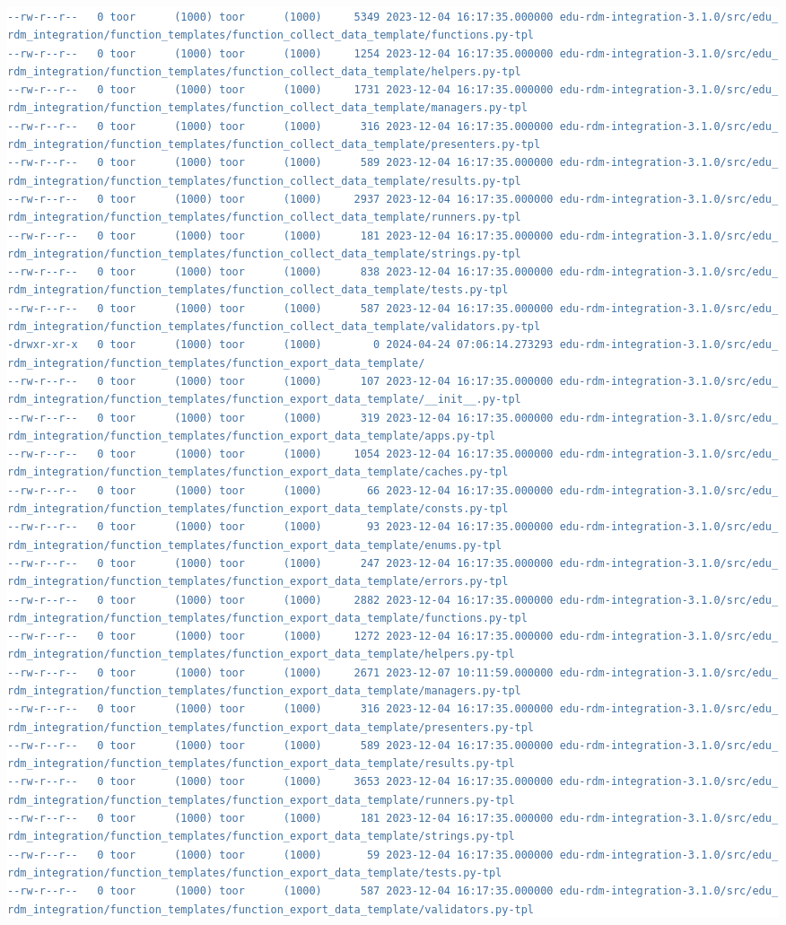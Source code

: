 ```diff
--rw-r--r--   0 toor      (1000) toor      (1000)     5349 2023-12-04 16:17:35.000000 edu-rdm-integration-3.1.0/src/edu_rdm_integration/function_templates/function_collect_data_template/functions.py-tpl
--rw-r--r--   0 toor      (1000) toor      (1000)     1254 2023-12-04 16:17:35.000000 edu-rdm-integration-3.1.0/src/edu_rdm_integration/function_templates/function_collect_data_template/helpers.py-tpl
--rw-r--r--   0 toor      (1000) toor      (1000)     1731 2023-12-04 16:17:35.000000 edu-rdm-integration-3.1.0/src/edu_rdm_integration/function_templates/function_collect_data_template/managers.py-tpl
--rw-r--r--   0 toor      (1000) toor      (1000)      316 2023-12-04 16:17:35.000000 edu-rdm-integration-3.1.0/src/edu_rdm_integration/function_templates/function_collect_data_template/presenters.py-tpl
--rw-r--r--   0 toor      (1000) toor      (1000)      589 2023-12-04 16:17:35.000000 edu-rdm-integration-3.1.0/src/edu_rdm_integration/function_templates/function_collect_data_template/results.py-tpl
--rw-r--r--   0 toor      (1000) toor      (1000)     2937 2023-12-04 16:17:35.000000 edu-rdm-integration-3.1.0/src/edu_rdm_integration/function_templates/function_collect_data_template/runners.py-tpl
--rw-r--r--   0 toor      (1000) toor      (1000)      181 2023-12-04 16:17:35.000000 edu-rdm-integration-3.1.0/src/edu_rdm_integration/function_templates/function_collect_data_template/strings.py-tpl
--rw-r--r--   0 toor      (1000) toor      (1000)      838 2023-12-04 16:17:35.000000 edu-rdm-integration-3.1.0/src/edu_rdm_integration/function_templates/function_collect_data_template/tests.py-tpl
--rw-r--r--   0 toor      (1000) toor      (1000)      587 2023-12-04 16:17:35.000000 edu-rdm-integration-3.1.0/src/edu_rdm_integration/function_templates/function_collect_data_template/validators.py-tpl
-drwxr-xr-x   0 toor      (1000) toor      (1000)        0 2024-04-24 07:06:14.273293 edu-rdm-integration-3.1.0/src/edu_rdm_integration/function_templates/function_export_data_template/
--rw-r--r--   0 toor      (1000) toor      (1000)      107 2023-12-04 16:17:35.000000 edu-rdm-integration-3.1.0/src/edu_rdm_integration/function_templates/function_export_data_template/__init__.py-tpl
--rw-r--r--   0 toor      (1000) toor      (1000)      319 2023-12-04 16:17:35.000000 edu-rdm-integration-3.1.0/src/edu_rdm_integration/function_templates/function_export_data_template/apps.py-tpl
--rw-r--r--   0 toor      (1000) toor      (1000)     1054 2023-12-04 16:17:35.000000 edu-rdm-integration-3.1.0/src/edu_rdm_integration/function_templates/function_export_data_template/caches.py-tpl
--rw-r--r--   0 toor      (1000) toor      (1000)       66 2023-12-04 16:17:35.000000 edu-rdm-integration-3.1.0/src/edu_rdm_integration/function_templates/function_export_data_template/consts.py-tpl
--rw-r--r--   0 toor      (1000) toor      (1000)       93 2023-12-04 16:17:35.000000 edu-rdm-integration-3.1.0/src/edu_rdm_integration/function_templates/function_export_data_template/enums.py-tpl
--rw-r--r--   0 toor      (1000) toor      (1000)      247 2023-12-04 16:17:35.000000 edu-rdm-integration-3.1.0/src/edu_rdm_integration/function_templates/function_export_data_template/errors.py-tpl
--rw-r--r--   0 toor      (1000) toor      (1000)     2882 2023-12-04 16:17:35.000000 edu-rdm-integration-3.1.0/src/edu_rdm_integration/function_templates/function_export_data_template/functions.py-tpl
--rw-r--r--   0 toor      (1000) toor      (1000)     1272 2023-12-04 16:17:35.000000 edu-rdm-integration-3.1.0/src/edu_rdm_integration/function_templates/function_export_data_template/helpers.py-tpl
--rw-r--r--   0 toor      (1000) toor      (1000)     2671 2023-12-07 10:11:59.000000 edu-rdm-integration-3.1.0/src/edu_rdm_integration/function_templates/function_export_data_template/managers.py-tpl
--rw-r--r--   0 toor      (1000) toor      (1000)      316 2023-12-04 16:17:35.000000 edu-rdm-integration-3.1.0/src/edu_rdm_integration/function_templates/function_export_data_template/presenters.py-tpl
--rw-r--r--   0 toor      (1000) toor      (1000)      589 2023-12-04 16:17:35.000000 edu-rdm-integration-3.1.0/src/edu_rdm_integration/function_templates/function_export_data_template/results.py-tpl
--rw-r--r--   0 toor      (1000) toor      (1000)     3653 2023-12-04 16:17:35.000000 edu-rdm-integration-3.1.0/src/edu_rdm_integration/function_templates/function_export_data_template/runners.py-tpl
--rw-r--r--   0 toor      (1000) toor      (1000)      181 2023-12-04 16:17:35.000000 edu-rdm-integration-3.1.0/src/edu_rdm_integration/function_templates/function_export_data_template/strings.py-tpl
--rw-r--r--   0 toor      (1000) toor      (1000)       59 2023-12-04 16:17:35.000000 edu-rdm-integration-3.1.0/src/edu_rdm_integration/function_templates/function_export_data_template/tests.py-tpl
--rw-r--r--   0 toor      (1000) toor      (1000)      587 2023-12-04 16:17:35.000000 edu-rdm-integration-3.1.0/src/edu_rdm_integration/function_templates/function_export_data_template/validators.py-tpl
```